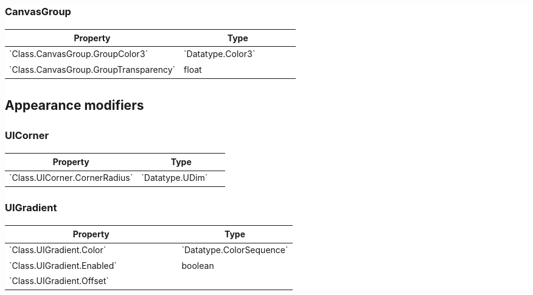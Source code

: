 </tbody>
</table>

### CanvasGroup

<table size="small">
<thead>
  <tr>
    <th>Property</th>
    <th width="40%">Type</th>
  </tr>
</thead>
<tbody>
  <tr>
    <td>`Class.CanvasGroup.GroupColor3`</td>
    <td>`Datatype.Color3`</td>
	</tr>
  <tr>
    <td>`Class.CanvasGroup.GroupTransparency`</td>
    <td>float</td>
	</tr>
</tbody>
</table>

## Appearance modifiers

### UICorner

<table size="small">
<thead>
  <tr>
    <th>Property</th>
    <th width="40%">Type</th>
  </tr>
</thead>
<tbody>
  <tr>
    <td>`Class.UICorner.CornerRadius`</td>
    <td>`Datatype.UDim`</td>
	</tr>
</tbody>
</table>

### UIGradient

<table size="small">
<thead>
  <tr>
    <th>Property</th>
    <th width="40%">Type</th>
  </tr>
</thead>
<tbody>
  <tr>
    <td>`Class.UIGradient.Color`</td>
    <td>`Datatype.ColorSequence`</td>
	</tr>
  <tr>
    <td>`Class.UIGradient.Enabled`</td>
    <td>boolean</td>
	</tr>
  <tr>
    <td>`Class.UIGradient.Offset`</td>